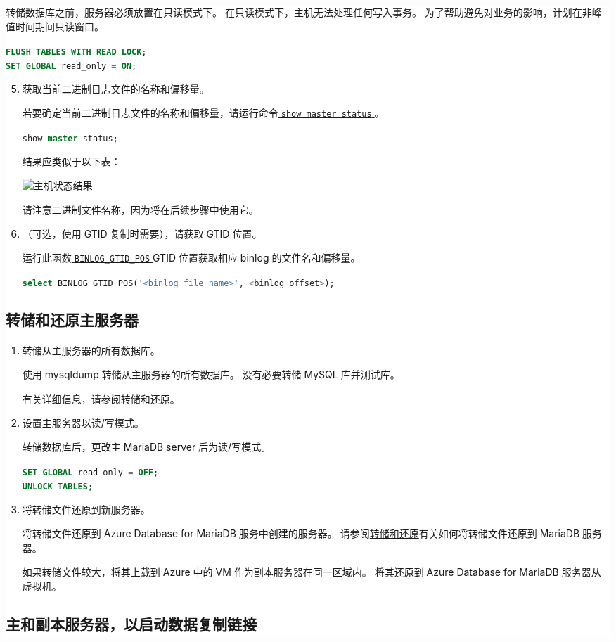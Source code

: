    转储数据库之前，服务器必须放置在只读模式下。 在只读模式下，主机无法处理任何写入事务。 为了帮助避免对业务的影响，计划在非峰值时间期间只读窗口。

   ```sql
   FLUSH TABLES WITH READ LOCK;
   SET GLOBAL read_only = ON;
   ```

5. 获取当前二进制日志文件的名称和偏移量。

   若要确定当前二进制日志文件的名称和偏移量，请运行命令[ `show master status` ](https://mariadb.com/kb/en/library/show-master-status/)。
    
   ```sql
   show master status;
   ```
   结果应类似于以下表：
   
   ![主机状态结果](./media/howto-data-in-replication/masterstatus.png)

   请注意二进制文件名称，因为将在后续步骤中使用它。
   
6. （可选，使用 GTID 复制时需要），请获取 GTID 位置。

   运行此函数[ `BINLOG_GTID_POS` ](https://mariadb.com/kb/en/library/binlog_gtid_pos/) GTID 位置获取相应 binlog 的文件名和偏移量。
  
    ```sql
    select BINLOG_GTID_POS('<binlog file name>', <binlog offset>);
    ```
 

## <a name="dump-and-restore-the-master-server"></a>转储和还原主服务器

1. 转储从主服务器的所有数据库。

   使用 mysqldump 转储从主服务器的所有数据库。 没有必要转储 MySQL 库并测试库。

    有关详细信息，请参阅[转储和还原](howto-migrate-dump-restore.md)。

2. 设置主服务器以读/写模式。

   转储数据库后，更改主 MariaDB server 后为读/写模式。

   ```sql
   SET GLOBAL read_only = OFF;
   UNLOCK TABLES;
   ```

3. 将转储文件还原到新服务器。

   将转储文件还原到 Azure Database for MariaDB 服务中创建的服务器。 请参阅[转储和还原](howto-migrate-dump-restore.md)有关如何将转储文件还原到 MariaDB 服务器。

   如果转储文件较大，将其上载到 Azure 中的 VM 作为副本服务器在同一区域内。 将其还原到 Azure Database for MariaDB 服务器从虚拟机。

## <a name="link-the-master-and-replica-servers-to-start-data-in-replication"></a>主和副本服务器，以启动数据复制链接
